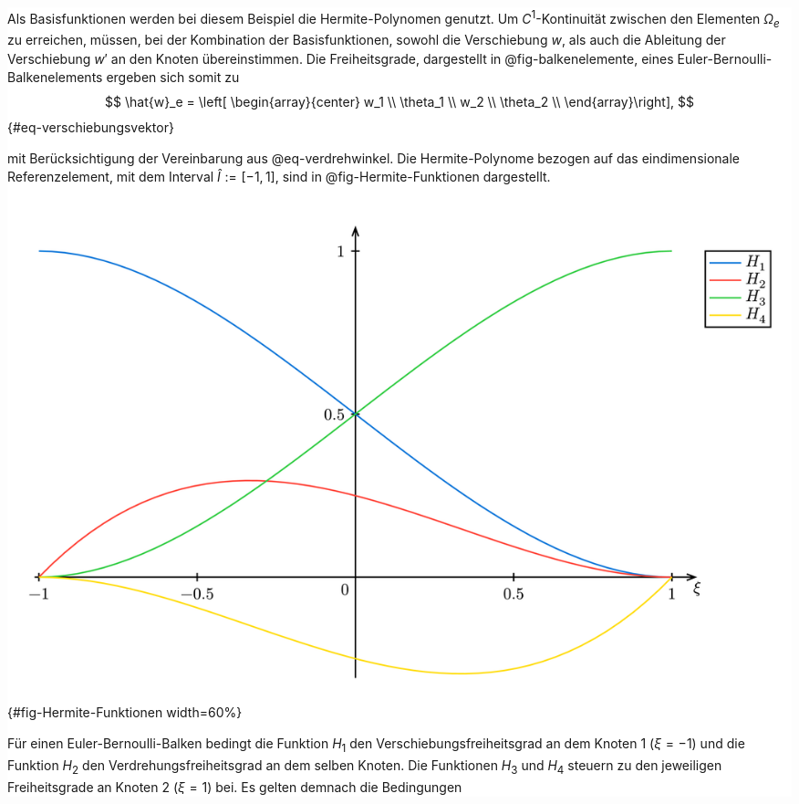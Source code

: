 Als Basisfunktionen werden bei diesem Beispiel die Hermite-Polynomen genutzt. Um $C^1$-Kontinuität zwischen den Elementen $\Omega_e$ zu erreichen, müssen, bei der Kombination der Basisfunktionen, sowohl die Verschiebung $w$, als auch die Ableitung der Verschiebung $w'$ an den Knoten übereinstimmen. Die Freiheitsgrade, dargestellt in @fig-balkenelemente, eines Euler-Bernoulli-Balkenelements ergeben sich somit zu 
$$
\hat{w}_e =
\left[ \begin{array}{center} 
w_1 \\
\theta_1 \\
w_2 \\
\theta_2 \\
\end{array}\right],
$${#eq-verschiebungsvektor}

mit Berücksichtigung der Vereinbarung aus @eq-verdrehwinkel. Die Hermite-Polynome bezogen auf das eindimensionale Referenzelement, mit dem Interval $Î := [-1,1]$, sind in @fig-Hermite-Funktionen dargestellt. 

![Hermite Funktionen](00-pics/Hermite-Polynome.png){#fig-Hermite-Funktionen width=60%}

Für einen Euler-Bernoulli-Balken bedingt die Funktion $H_1$ den Verschiebungsfreiheitsgrad an dem Knoten 1 ($\xi = -1$) und die Funktion $H_2$ den Verdrehungsfreiheitsgrad an dem selben Knoten. Die Funktionen $H_3$ und $H_4$ steuern zu den jeweiligen Freiheitsgrade an Knoten 2 ($\xi = 1$) bei. Es gelten demnach die Bedingungen 
